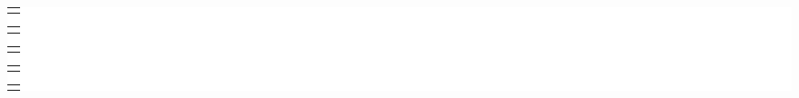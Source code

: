 |      |
| ---- |
|      |

|      |
| ---- |
|      |

|      |
| ---- |
|      |

|      |
| ---- |
|      |

|      |
| ---- |
|      |



